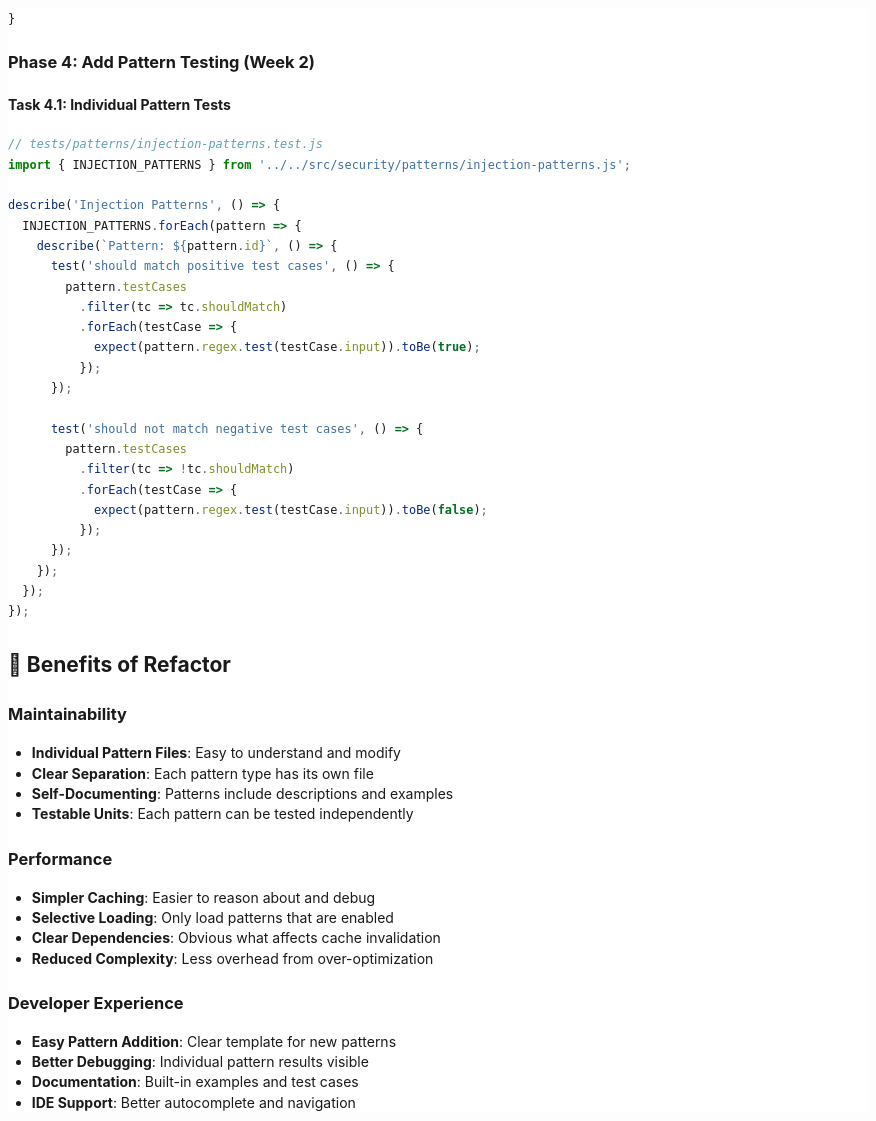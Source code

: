 ```javascript
}
```

### Phase 4: Add Pattern Testing (Week 2)

#### Task 4.1: Individual Pattern Tests
```javascript
// tests/patterns/injection-patterns.test.js
import { INJECTION_PATTERNS } from '../../src/security/patterns/injection-patterns.js';

describe('Injection Patterns', () => {
  INJECTION_PATTERNS.forEach(pattern => {
    describe(`Pattern: ${pattern.id}`, () => {
      test('should match positive test cases', () => {
        pattern.testCases
          .filter(tc => tc.shouldMatch)
          .forEach(testCase => {
            expect(pattern.regex.test(testCase.input)).toBe(true);
          });
      });

      test('should not match negative test cases', () => {
        pattern.testCases
          .filter(tc => !tc.shouldMatch)
          .forEach(testCase => {
            expect(pattern.regex.test(testCase.input)).toBe(false);
          });
      });
    });
  });
});
```

## 🎯 Benefits of Refactor

### Maintainability
- **Individual Pattern Files**: Easy to understand and modify
- **Clear Separation**: Each pattern type has its own file
- **Self-Documenting**: Patterns include descriptions and examples
- **Testable Units**: Each pattern can be tested independently

### Performance
- **Simpler Caching**: Easier to reason about and debug
- **Selective Loading**: Only load patterns that are enabled
- **Clear Dependencies**: Obvious what affects cache invalidation
- **Reduced Complexity**: Less overhead from over-optimization

### Developer Experience
- **Easy Pattern Addition**: Clear template for new patterns
- **Better Debugging**: Individual pattern results visible
- **Documentation**: Built-in examples and test cases
- **IDE Support**: Better autocomplete and navigation
